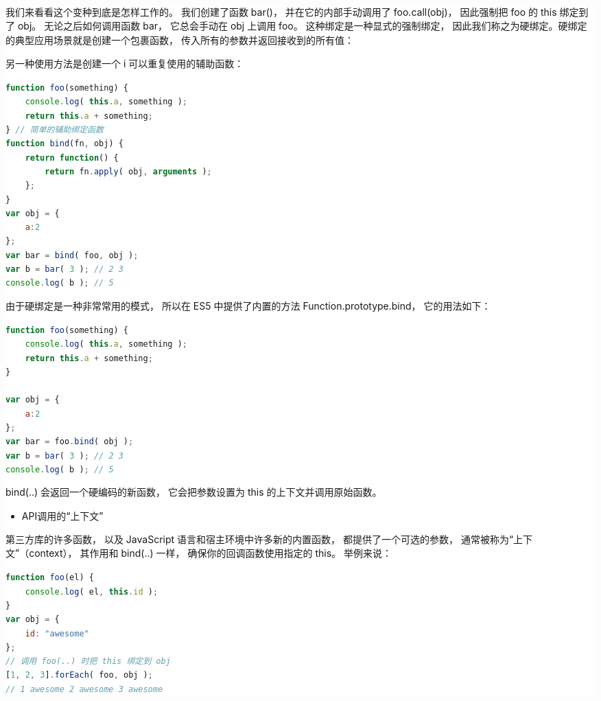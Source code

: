 我们来看看这个变种到底是怎样工作的。 我们创建了函数 bar()， 并在它的内部手动调用了 foo.call(obj)， 因此强制把 foo 的 this 绑定到了 obj。 无论之后如何调用函数 bar， 它总会手动在 obj 上调用 foo。 这种绑定是一种显式的强制绑定， 因此我们称之为硬绑定。硬绑定的典型应用场景就是创建一个包裹函数， 传入所有的参数并返回接收到的所有值：  

另一种使用方法是创建一个 i 可以重复使用的辅助函数：

```javascript
function foo(something) {
    console.log( this.a, something );
    return this.a + something;
} // 简单的辅助绑定函数
function bind(fn, obj) {
    return function() {
    	return fn.apply( obj, arguments );
    };
}
var obj = {
	a:2
};
var bar = bind( foo, obj );
var b = bar( 3 ); // 2 3
console.log( b ); // 5
```

由于硬绑定是一种非常常用的模式， 所以在 ES5 中提供了内置的方法 Function.prototype.bind， 它的用法如下：

```javascript
function foo(something) {
    console.log( this.a, something );
    return this.a + something;
}  

var obj = {
	a:2
};
var bar = foo.bind( obj );
var b = bar( 3 ); // 2 3
console.log( b ); // 5
```

bind(..) 会返回一个硬编码的新函数， 它会把参数设置为 this 的上下文并调用原始函数。  

- API调用的“上下文”

第三方库的许多函数， 以及 JavaScript 语言和宿主环境中许多新的内置函数， 都提供了一个可选的参数， 通常被称为“上下文”（context）， 其作用和 bind(..) 一样， 确保你的回调函数使用指定的 this。
举例来说：

```javascript
function foo(el) {
	console.log( el, this.id );
}
var obj = {
	id: "awesome"
};
// 调用 foo(..) 时把 this 绑定到 obj
[1, 2, 3].forEach( foo, obj );
// 1 awesome 2 awesome 3 awesome
```
